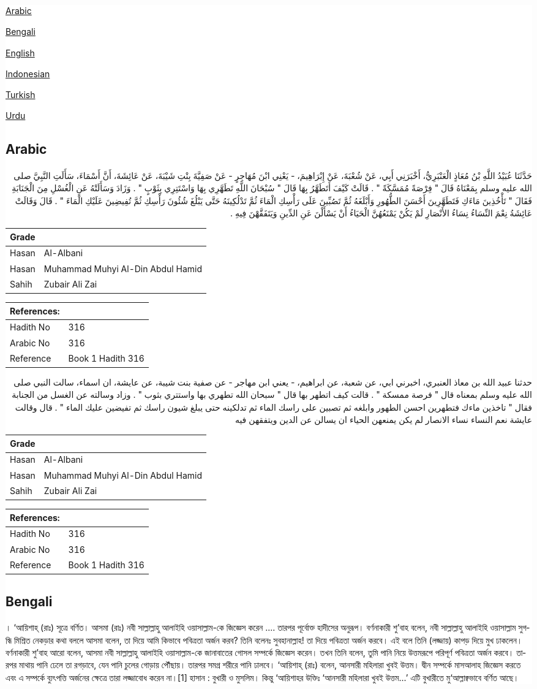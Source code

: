 [Arabic](#arabic)

[Bengali](#bengali)

[English](#english)

[Indonesian](#indonesian)

[Turkish](#turkish)

[Urdu](#urdu)

## Arabic


<div dir="rtl" lang="ar" style={{fontSize:'larger',backgroundColor:'#f8f9fa',padding:20}}>
حَدَّثَنَا عُبَيْدُ اللَّهِ بْنُ مُعَاذٍ الْعَنْبَرِيُّ، أَخْبَرَنِي أَبِي، عَنْ شُعْبَةَ، عَنْ إِبْرَاهِيمَ، - يَعْنِي ابْنَ مُهَاجِرٍ - عَنْ صَفِيَّةَ بِنْتِ شَيْبَةَ، عَنْ عَائِشَةَ، أَنَّ أَسْمَاءَ، سَأَلَتِ النَّبِيَّ صلى الله عليه وسلم بِمَعْنَاهُ قَالَ ‏"‏ فِرْصَةً مُمَسَّكَةً ‏"‏ ‏.‏ قَالَتْ كَيْفَ أَتَطَهَّرُ بِهَا قَالَ ‏"‏ سُبْحَانَ اللَّهِ تَطَهَّرِي بِهَا وَاسْتَتِرِي بِثَوْبٍ ‏"‏ ‏.‏ وَزَادَ وَسَأَلَتْهُ عَنِ الْغُسْلِ مِنَ الْجَنَابَةِ فَقَالَ ‏"‏ تَأْخُذِينَ مَاءَكِ فَتَطَهَّرِينَ أَحْسَنَ الطُّهُورِ وَأَبْلَغَهُ ثُمَّ تَصُبِّينَ عَلَى رَأْسِكِ الْمَاءَ ثُمَّ تَدْلُكِينَهُ حَتَّى يَبْلُغَ شُئُونَ رَأْسِكِ ثُمَّ تُفِيضِينَ عَلَيْكِ الْمَاءَ ‏"‏ ‏.‏ قَالَ وَقَالَتْ عَائِشَةُ نِعْمَ النِّسَاءُ نِسَاءُ الأَنْصَارِ لَمْ يَكُنْ يَمْنَعُهُنَّ الْحَيَاءُ أَنْ يَسْأَلْنَ عَنِ الدِّينِ وَيَتَفَقَّهْنَ فِيهِ ‏.‏
</div>
<div style={{backgroundColor:'#f8f9fa',padding:20, marginBottom: 10}}><table> <thead> <tr> <th>Grade</th> <th></th> </tr> </thead> <tbody> <tr><td>Hasan</td><td>Al-Albani</td></tr><tr><td>Hasan</td><td>Muhammad Muhyi Al-Din Abdul Hamid</td></tr><tr><td>Sahih</td><td>Zubair Ali Zai</td></tr></tbody></table><table> <thead> <tr> <th>References:</th> <th></th> </tr> </thead> <tbody><tr><td>Hadith No</td><td>316</td></tr><tr><td>Arabic No</td><td>316</td></tr><tr><td>Reference</td><td>Book 1 Hadith 316</td></tr></tbody></table></div>


<div dir="rtl" lang="ar" style={{fontSize:'larger',backgroundColor:'#f8f9fa',padding:20}}>
حدثنا عبيد الله بن معاذ العنبري، اخبرني ابي، عن شعبة، عن ابراهيم، - يعني ابن مهاجر - عن صفية بنت شيبة، عن عايشة، ان اسماء، سالت النبي صلى الله عليه وسلم بمعناه قال " فرصة ممسكة " . قالت كيف اتطهر بها قال " سبحان الله تطهري بها واستتري بثوب " . وزاد وسالته عن الغسل من الجنابة فقال " تاخذين ماءك فتطهرين احسن الطهور وابلغه ثم تصبين على راسك الماء ثم تدلكينه حتى يبلغ شيون راسك ثم تفيضين عليك الماء " . قال وقالت عايشة نعم النساء نساء الانصار لم يكن يمنعهن الحياء ان يسالن عن الدين ويتفقهن فيه
</div>
<div style={{backgroundColor:'#f8f9fa',padding:20, marginBottom: 10}}><table> <thead> <tr> <th>Grade</th> <th></th> </tr> </thead> <tbody> <tr><td>Hasan</td><td>Al-Albani</td></tr><tr><td>Hasan</td><td>Muhammad Muhyi Al-Din Abdul Hamid</td></tr><tr><td>Sahih</td><td>Zubair Ali Zai</td></tr></tbody></table><table> <thead> <tr> <th>References:</th> <th></th> </tr> </thead> <tbody><tr><td>Hadith No</td><td>316</td></tr><tr><td>Arabic No</td><td>316</td></tr><tr><td>Reference</td><td>Book 1 Hadith 316</td></tr></tbody></table></div>

## Bengali


<div dir="ltr" lang="bn" style={{fontSize:'larger',backgroundColor:'#f8f9fa',padding:20}}>
। ‘আয়িশাহ্ (রাঃ) সূত্রে বর্ণিত। আসমা (রাঃ) নবী সাল্লাল্লাহু আলাইহি ওয়াসাল্লাম-কে জিজ্ঞেস করেন .... তারপর পূর্বোক্ত হাদীসের অনুরূপ। বর্ণনাকারী শু’বাহ বলেন, নবী সাল্লাল্লাহু আলাইহি ওয়াসাল্লাম সুগন্ধি মিশ্রিত নেকড়ার কথা বললে আসমা বলেন, তা দিয়ে আমি কিভাবে পবিত্রতা অর্জন করব? তিনি বলেনঃ সুবহানাল্লাহ! তা দিয়ে পবিত্রতা অর্জন করবে। এই বলে তিনি (লজ্জায়) কাপড় দিয়ে মুখ ঢাকলেন। বর্ণনাকারী শু’বাহ আরো বলেন, আসমা নবী সাল্লাল্লাহু আলাইহি ওয়াসাল্লাম-কে জানাবাতের গোসল সম্পর্কে জিজ্ঞেস করেন। তখন তিনি বলেন, তুমি পানি নিয়ে উত্তমরূপে পরিপূর্ণ পবিত্রতা অর্জন করবে। তারপর মাথায় পানি ঢেলে তা রগড়াবে, যেন পানি চুলের গোড়ায় পৌঁছায়। তারপর সমগ্র শরীরে পানি ঢালবে। ‘আয়িশাহ্ (রাঃ) বলেন, আনসারী মহিলারা খুবই উত্তম। দ্বীন সম্পর্কে মাসআলাহ জিজ্ঞেস করতে এবং এ সম্পর্কে ব্যুৎপত্তি অর্জনের ক্ষেত্রে তারা লজ্জাবোধ করেন না।[1] হাসান : বুখারী ও মুসলিম। কিন্তু ‘আয়িশাহর উক্তিঃ ‘আনসারী মহিলারা খুবই উত্তম...’ এটি বুখারীতে মু‘আল্লাক্বভাবে বর্ণিত আছে।
</div>